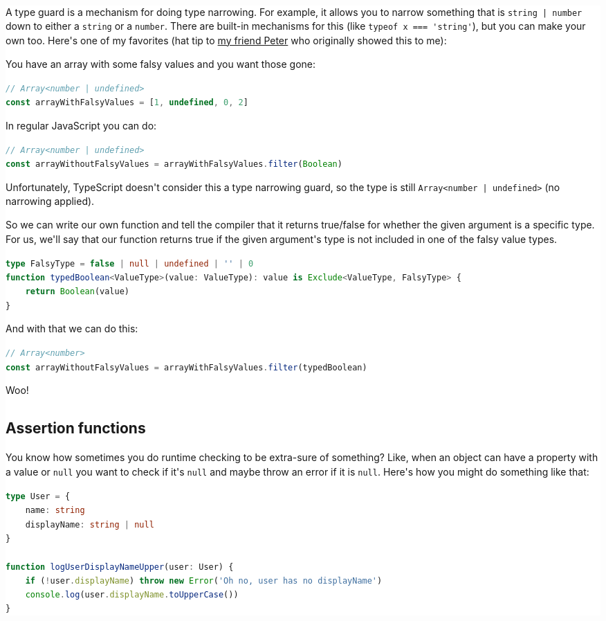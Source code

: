 A type guard is a mechanism for doing type narrowing. For example, it allows you
to narrow something that is `string | number` down to either a `string` or a
`number`. There are built-in mechanisms for this (like `typeof x === 'string'`),
but you can make your own too. Here's one of my favorites (hat tip to
[my friend Peter](https://twitter.com/aprillion0042) who originally showed this
to me):

You have an array with some falsy values and you want those gone:

```ts
// Array<number | undefined>
const arrayWithFalsyValues = [1, undefined, 0, 2]
```

In regular JavaScript you can do:

```ts
// Array<number | undefined>
const arrayWithoutFalsyValues = arrayWithFalsyValues.filter(Boolean)
```

Unfortunately, TypeScript doesn't consider this a type narrowing guard, so the
type is still `Array<number | undefined>` (no narrowing applied).

So we can write our own function and tell the compiler that it returns
true/false for whether the given argument is a specific type. For us, we'll say
that our function returns true if the given argument's type is not included in
one of the falsy value types.

```ts
type FalsyType = false | null | undefined | '' | 0
function typedBoolean<ValueType>(value: ValueType): value is Exclude<ValueType, FalsyType> {
	return Boolean(value)
}
```

And with that we can do this:

```ts
// Array<number>
const arrayWithoutFalsyValues = arrayWithFalsyValues.filter(typedBoolean)
```

Woo!

## Assertion functions

You know how sometimes you do runtime checking to be extra-sure of something?
Like, when an object can have a property with a value or `null` you want to
check if it's `null` and maybe throw an error if it is `null`. Here's how you
might do something like that:

```ts
type User = {
	name: string
	displayName: string | null
}

function logUserDisplayNameUpper(user: User) {
	if (!user.displayName) throw new Error('Oh no, user has no displayName')
	console.log(user.displayName.toUpperCase())
}
```
